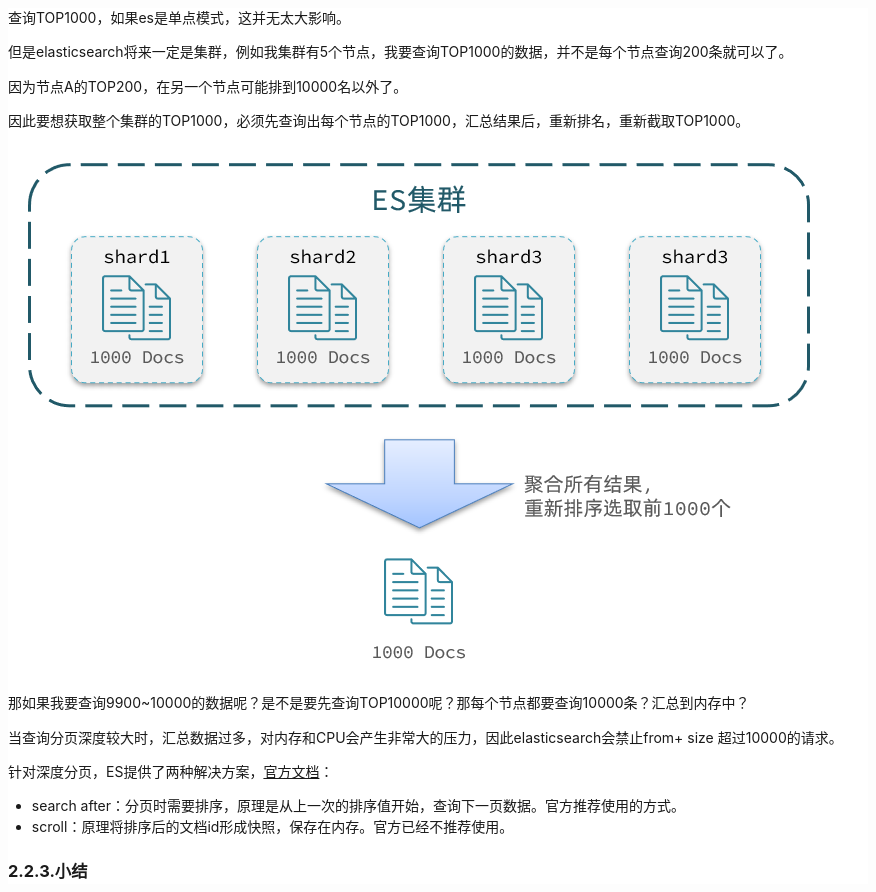 

查询TOP1000，如果es是单点模式，这并无太大影响。

但是elasticsearch将来一定是集群，例如我集群有5个节点，我要查询TOP1000的数据，并不是每个节点查询200条就可以了。

因为节点A的TOP200，在另一个节点可能排到10000名以外了。

因此要想获取整个集群的TOP1000，必须先查询出每个节点的TOP1000，汇总结果后，重新排名，重新截取TOP1000。

![image-20210721201003229](pics/image-20210721201003229.png)



那如果我要查询9900~10000的数据呢？是不是要先查询TOP10000呢？那每个节点都要查询10000条？汇总到内存中？



当查询分页深度较大时，汇总数据过多，对内存和CPU会产生非常大的压力，因此elasticsearch会禁止from+ size 超过10000的请求。



针对深度分页，ES提供了两种解决方案，[官方文档](https://www.elastic.co/guide/en/elasticsearch/reference/current/paginate-search-results.html)：

- search after：分页时需要排序，原理是从上一次的排序值开始，查询下一页数据。官方推荐使用的方式。
- scroll：原理将排序后的文档id形成快照，保存在内存。官方已经不推荐使用。



### 2.2.3.小结
